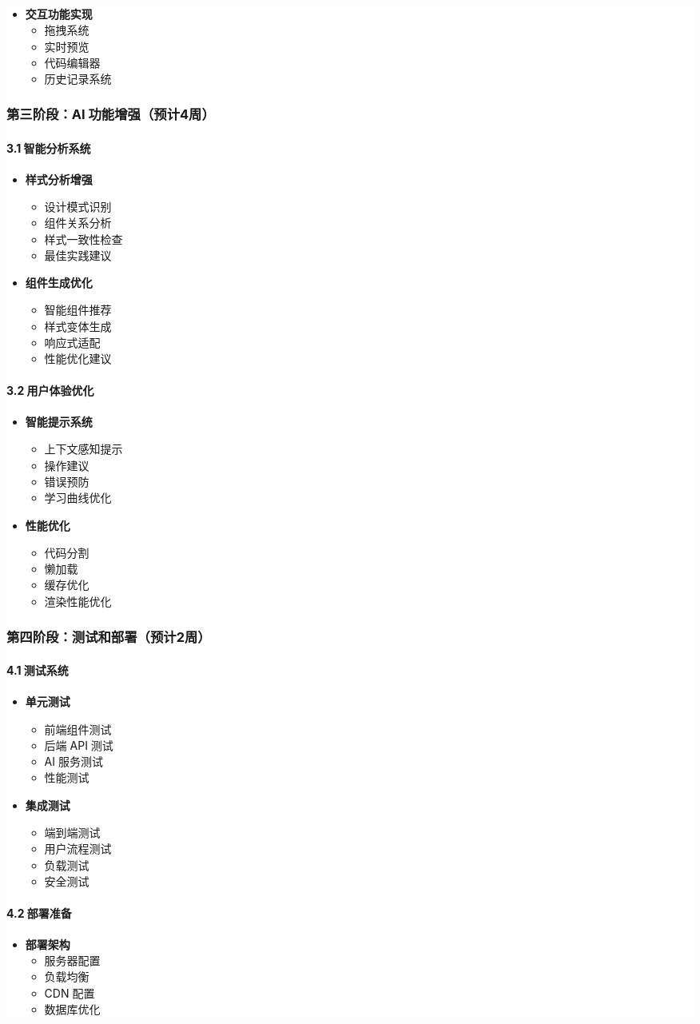 - **交互功能实现**
  - 拖拽系统
  - 实时预览
  - 代码编辑器
  - 历史记录系统

### 第三阶段：AI 功能增强（预计4周）

#### 3.1 智能分析系统
- **样式分析增强**
  - 设计模式识别
  - 组件关系分析
  - 样式一致性检查
  - 最佳实践建议

- **组件生成优化**
  - 智能组件推荐
  - 样式变体生成
  - 响应式适配
  - 性能优化建议

#### 3.2 用户体验优化
- **智能提示系统**
  - 上下文感知提示
  - 操作建议
  - 错误预防
  - 学习曲线优化

- **性能优化**
  - 代码分割
  - 懒加载
  - 缓存优化
  - 渲染性能优化

### 第四阶段：测试和部署（预计2周）

#### 4.1 测试系统
- **单元测试**
  - 前端组件测试
  - 后端 API 测试
  - AI 服务测试
  - 性能测试

- **集成测试**
  - 端到端测试
  - 用户流程测试
  - 负载测试
  - 安全测试

#### 4.2 部署准备
- **部署架构**
  - 服务器配置
  - 负载均衡
  - CDN 配置
  - 数据库优化
